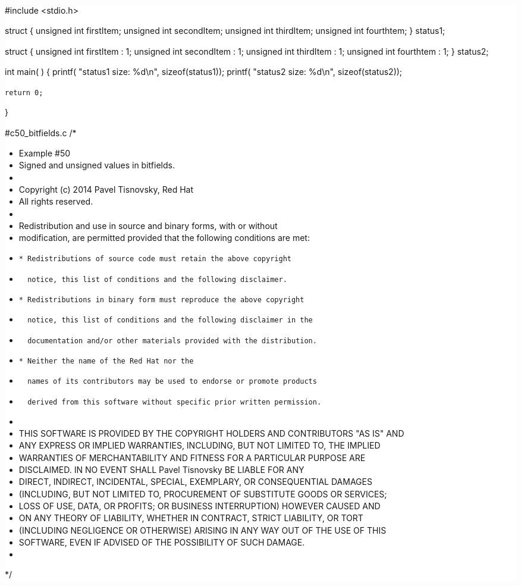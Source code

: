 #include <stdio.h>

struct {
    unsigned int firstItem;
    unsigned int secondItem;
    unsigned int thirdItem;
    unsigned int fourthtem;
} status1;

struct {
    unsigned int firstItem  : 1;
    unsigned int secondItem : 1;
    unsigned int thirdItem  : 1;
    unsigned int fourthtem  : 1;
} status2;
 
int main( ) {
    printf( "status1 size: %d\n", sizeof(status1));
    printf( "status2 size: %d\n", sizeof(status2));

    return 0;
}




#c50_bitfields.c
/*
 * Example #50
 * Signed and unsigned values in bitfields.
 *
 * Copyright (c) 2014  Pavel Tisnovsky, Red Hat
 * All rights reserved.
 * 
 * Redistribution and use in source and binary forms, with or without
 * modification, are permitted provided that the following conditions are met:
 *     * Redistributions of source code must retain the above copyright
 *       notice, this list of conditions and the following disclaimer.
 *     * Redistributions in binary form must reproduce the above copyright
 *       notice, this list of conditions and the following disclaimer in the
 *       documentation and/or other materials provided with the distribution.
 *     * Neither the name of the Red Hat nor the
 *       names of its contributors may be used to endorse or promote products
 *       derived from this software without specific prior written permission.
 * 
 * THIS SOFTWARE IS PROVIDED BY THE COPYRIGHT HOLDERS AND CONTRIBUTORS "AS IS" AND
 * ANY EXPRESS OR IMPLIED WARRANTIES, INCLUDING, BUT NOT LIMITED TO, THE IMPLIED
 * WARRANTIES OF MERCHANTABILITY AND FITNESS FOR A PARTICULAR PURPOSE ARE
 * DISCLAIMED. IN NO EVENT SHALL Pavel Tisnovsky BE LIABLE FOR ANY
 * DIRECT, INDIRECT, INCIDENTAL, SPECIAL, EXEMPLARY, OR CONSEQUENTIAL DAMAGES
 * (INCLUDING, BUT NOT LIMITED TO, PROCUREMENT OF SUBSTITUTE GOODS OR SERVICES;
 * LOSS OF USE, DATA, OR PROFITS; OR BUSINESS INTERRUPTION) HOWEVER CAUSED AND
 * ON ANY THEORY OF LIABILITY, WHETHER IN CONTRACT, STRICT LIABILITY, OR TORT
 * (INCLUDING NEGLIGENCE OR OTHERWISE) ARISING IN ANY WAY OUT OF THE USE OF THIS
 * SOFTWARE, EVEN IF ADVISED OF THE POSSIBILITY OF SUCH DAMAGE.
 *
 */
